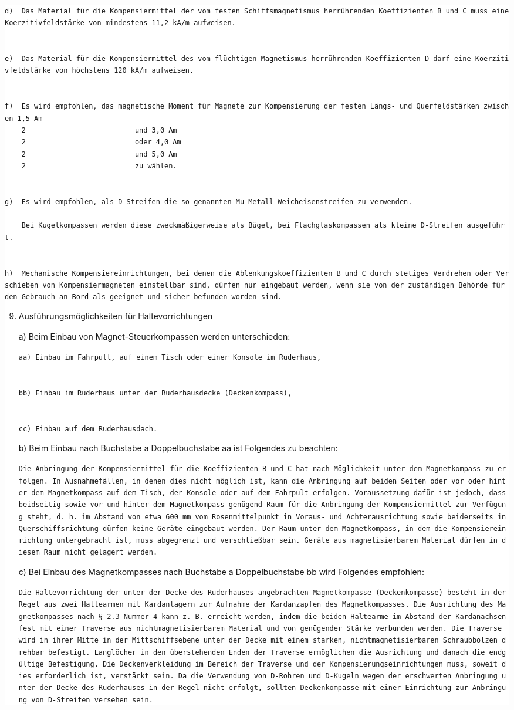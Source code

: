 
    d)  Das Material für die Kompensiermittel der vom festen Schiffsmagnetismus herrührenden Koeffizienten B und C muss eine Koerzitivfeldstärke von mindestens 11,2 kA/m aufweisen.


    e)  Das Material für die Kompensiermittel des vom flüchtigen Magnetismus herrührenden Koeffizienten D darf eine Koerzitivfeldstärke von höchstens 120 kA/m aufweisen.


    f)  Es wird empfohlen, das magnetische Moment für Magnete zur Kompensierung der festen Längs- und Querfeldstärken zwischen 1,5 Am
        2                          und 3,0 Am
        2                          oder 4,0 Am
        2                          und 5,0 Am
        2                          zu wählen.


    g)  Es wird empfohlen, als D-Streifen die so genannten Mu-Metall-Weicheisenstreifen zu verwenden.

        Bei Kugelkompassen werden diese zweckmäßigerweise als Bügel, bei Flachglaskompassen als kleine D-Streifen ausgeführt.


    h)  Mechanische Kompensiereinrichtungen, bei denen die Ablenkungskoeffizienten B und C durch stetiges Verdrehen oder Verschieben von Kompensiermagneten einstellbar sind, dürfen nur eingebaut werden, wenn sie von der zuständigen Behörde für den Gebrauch an Bord als geeignet und sicher befunden worden sind.





9.  Ausführungsmöglichkeiten für Haltevorrichtungen

    a)  Beim Einbau von Magnet-Steuerkompassen werden unterschieden:

        aa) Einbau im Fahrpult, auf einem Tisch oder einer Konsole im Ruderhaus,


        bb) Einbau im Ruderhaus unter der Ruderhausdecke (Deckenkompass),


        cc) Einbau auf dem Ruderhausdach.





    b)  Beim Einbau nach Buchstabe a Doppelbuchstabe aa ist Folgendes zu beachten:

        Die Anbringung der Kompensiermittel für die Koeffizienten B und C hat nach Möglichkeit unter dem Magnetkompass zu erfolgen. In Ausnahmefällen, in denen dies nicht möglich ist, kann die Anbringung auf beiden Seiten oder vor oder hinter dem Magnetkompass auf dem Tisch, der Konsole oder auf dem Fahrpult erfolgen. Voraussetzung dafür ist jedoch, dass beidseitig sowie vor und hinter dem Magnetkompass genügend Raum für die Anbringung der Kompensiermittel zur Verfügung steht, d. h. im Abstand von etwa 600 mm vom Rosenmittelpunkt in Voraus- und Achterausrichtung sowie beiderseits in Querschiffsrichtung dürfen keine Geräte eingebaut werden. Der Raum unter dem Magnetkompass, in dem die Kompensiereinrichtung untergebracht ist, muss abgegrenzt und verschließbar sein. Geräte aus magnetisierbarem Material dürfen in diesem Raum nicht gelagert werden.


    c)  Bei Einbau des Magnetkompasses nach Buchstabe a Doppelbuchstabe bb wird Folgendes empfohlen:

        Die Haltevorrichtung der unter der Decke des Ruderhauses angebrachten Magnetkompasse (Deckenkompasse) besteht in der Regel aus zwei Haltearmen mit Kardanlagern zur Aufnahme der Kardanzapfen des Magnetkompasses. Die Ausrichtung des Magnetkompasses nach § 2.3 Nummer 4 kann z. B. erreicht werden, indem die beiden Haltearme im Abstand der Kardanachsen fest mit einer Traverse aus nichtmagnetisierbarem Material und von genügender Stärke verbunden werden. Die Traverse wird in ihrer Mitte in der Mittschiffsebene unter der Decke mit einem starken, nichtmagnetisierbaren Schraubbolzen drehbar befestigt. Langlöcher in den überstehenden Enden der Traverse ermöglichen die Ausrichtung und danach die endgültige Befestigung. Die Deckenverkleidung im Bereich der Traverse und der Kompensierungseinrichtungen muss, soweit dies erforderlich ist, verstärkt sein. Da die Verwendung von D-Rohren und D-Kugeln wegen der erschwerten Anbringung unter der Decke des Ruderhauses in der Regel nicht erfolgt, sollten Deckenkompasse mit einer Einrichtung zur Anbringung von D-Streifen versehen sein.
